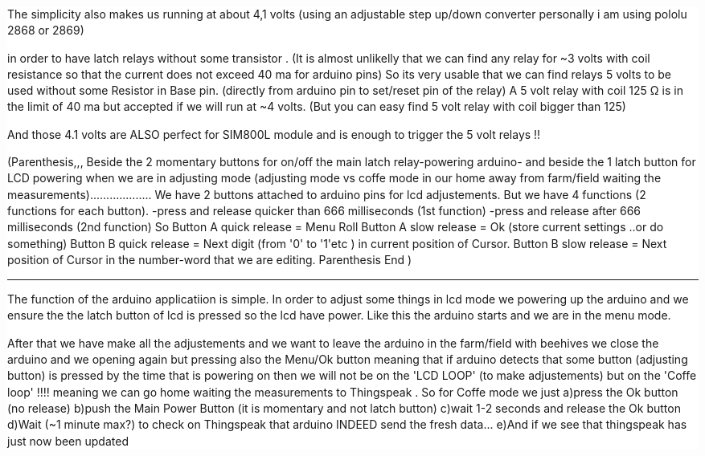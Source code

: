The simplicity also makes us running at about 4,1 volts
(using an adjustable step up/down converter
personally i am using pololu 2868 or 2869)

in order to have latch relays without some transistor .
(It is almost unlikelly that we can find any relay for ~3 volts with
coil resistance so that the current does not exceed 40 ma for arduino pins)
So its very usable that we can find relays 5 volts
to be used without some Resistor in Base pin.
(directly from arduino pin to set/reset pin of the relay)
A 5 volt relay with coil 125 Ω is in the limit of 40 ma
but accepted if we will run at ~4 volts.
(But you can easy find 5 volt relay with coil bigger than 125)


And those 4.1 volts are ALSO perfect for SIM800L module
and is enough to trigger the 5 volt relays !!
 
 
 
 
 
 
 
 
 
 
 
 
 
 (Parenthesis,,,
Beside the 2 momentary buttons for on/off the main latch relay-powering arduino-
and beside the 1 latch button for LCD powering when we are in adjusting mode
(adjusting mode vs coffe mode in our home away from farm/field waiting the measurements)...................
We have 2 buttons attached to arduino pins for lcd adjustements.
But we have 4 functions (2 functions for each button).
-press and release quicker than 666 milliseconds (1st function)
-press and release after 666 milliseconds (2nd function)
So 
Button A quick release = Menu Roll
Button A slow release = Ok (store current settings ..or do something)
Button B quick release = Next digit (from '0' to '1'etc ) in current position of Cursor.
Button B slow release = Next position of Cursor in the number-word that we are editing.
Parenthesis End )





--------------------------
The function of the arduino applicatiion is simple.
In order to adjust some things in lcd mode
we powering up the arduino and we ensure the the latch button of lcd
is pressed so the lcd have power.
Like this the arduino starts and we are in the menu mode.

After that we have make all the adjustements and
we want to leave the arduino in the farm/field with beehives 
we close the arduino and 
we opening again but pressing also the Menu/Ok button 
meaning that if arduino detects that some button (adjusting button)
is pressed by the time that is powering on
then we will not be on the 'LCD LOOP' (to make adjustements)
but on the 'Coffe loop' !!!! meaning we can go home
waiting the measurements to Thingspeak .
So for Coffe mode we just
a)press the Ok button (no release)
b)push the Main Power Button (it is momentary and not latch button)
c)wait 1-2 seconds and release the Ok button
d)Wait (~1 minute max?) to check on Thingspeak
that arduino INDEED send the fresh data...
e)And if we see that thingspeak has just now been updated